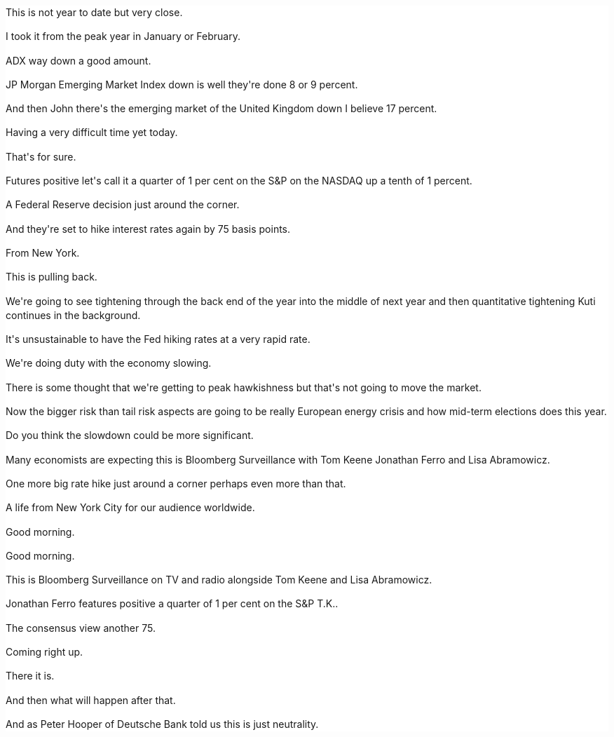 This is not year to date but very close.

I took it from the peak year in January or February.

ADX way down a good amount.

JP Morgan Emerging Market Index down is well they're done 8 or 9 percent.

And then John there's the emerging market of the United Kingdom down I believe 17 percent.

Having a very difficult time yet today.

That's for sure.

Futures positive let's call it a quarter of 1 per cent on the S&P on the NASDAQ up a tenth of 1 percent.

A Federal Reserve decision just around the corner.

And they're set to hike interest rates again by 75 basis points.

From New York.

This is pulling back.

We're going to see tightening through the back end of the year into the middle of next year and then quantitative tightening Kuti continues in the background.

It's unsustainable to have the Fed hiking rates at a very rapid rate.

We're doing duty with the economy slowing.

There is some thought that we're getting to peak hawkishness but that's not going to move the market.

Now the bigger risk than tail risk aspects are going to be really European energy crisis and how mid-term elections does this year.

Do you think the slowdown could be more significant.

Many economists are expecting this is Bloomberg Surveillance with Tom Keene Jonathan Ferro and Lisa Abramowicz.

One more big rate hike just around a corner perhaps even more than that.

A life from New York City for our audience worldwide.

Good morning.

Good morning.

This is Bloomberg Surveillance on TV and radio alongside Tom Keene and Lisa Abramowicz.

Jonathan Ferro features positive a quarter of 1 per cent on the S&P T.K..

The consensus view another 75.

Coming right up.

There it is.

And then what will happen after that.

And as Peter Hooper of Deutsche Bank told us this is just neutrality.
